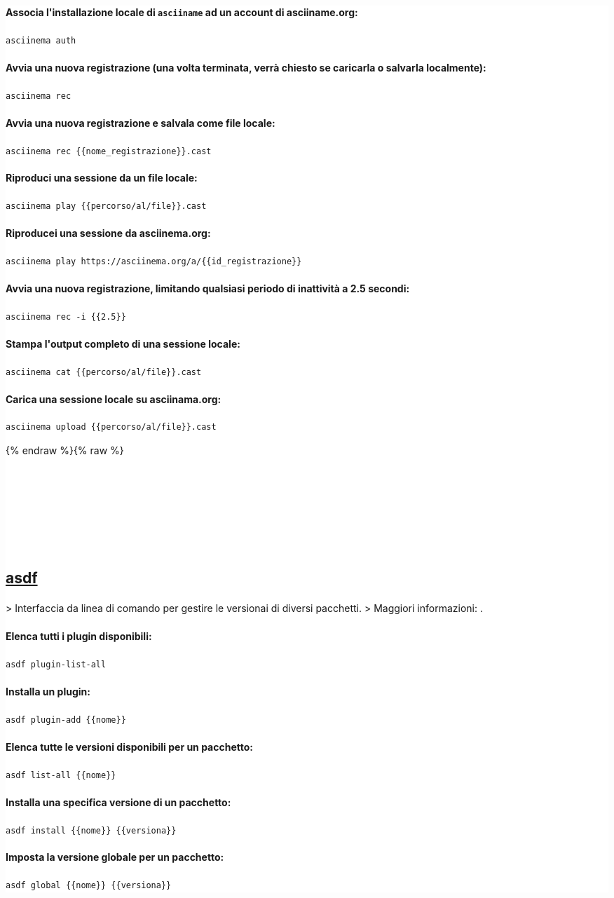 #### Associa l'installazione locale di `asciiname` ad un account di asciiname.org:
```shell
asciinema auth
```
#### Avvia una nuova registrazione (una volta terminata, verrà chiesto se caricarla o salvarla localmente):
```shell
asciinema rec
```
#### Avvia una nuova registrazione e salvala come file locale:
```shell
asciinema rec {{nome_registrazione}}.cast
```
#### Riproduci una sessione da un file locale:
```shell
asciinema play {{percorso/al/file}}.cast
```
#### Riproducei una sessione da asciinema.org:
```shell
asciinema play https://asciinema.org/a/{{id_registrazione}}
```
#### Avvia una nuova registrazione, limitando qualsiasi periodo di inattività a 2.5 secondi:
```shell
asciinema rec -i {{2.5}}
```
#### Stampa l'output completo di una sessione locale:
```shell
asciinema cat {{percorso/al/file}}.cast
```
#### Carica una sessione locale su asciinama.org:
```shell
asciinema upload {{percorso/al/file}}.cast
```
{% endraw %}{% raw %}
<h2 id="asdf">
  <a href="/it/common/asdf.html">asdf</a> <a href="#asdf"><svg class="icon">
    <use href="/assets/images/unicode_sprite.svg#link" />
  </svg></a>
</h2>
> Interfaccia da linea di comando per gestire le versionai di diversi pacchetti.
> Maggiori informazioni: <https://asdf-vm.com>.

#### Elenca tutti i plugin disponibili:
```shell
asdf plugin-list-all
```
#### Installa un plugin:
```shell
asdf plugin-add {{nome}}
```
#### Elenca tutte le versioni disponibili per un pacchetto:
```shell
asdf list-all {{nome}}
```
#### Installa una specifica versione di un pacchetto:
```shell
asdf install {{nome}} {{versiona}}
```
#### Imposta la versione globale per un pacchetto:
```shell
asdf global {{nome}} {{versiona}}
```